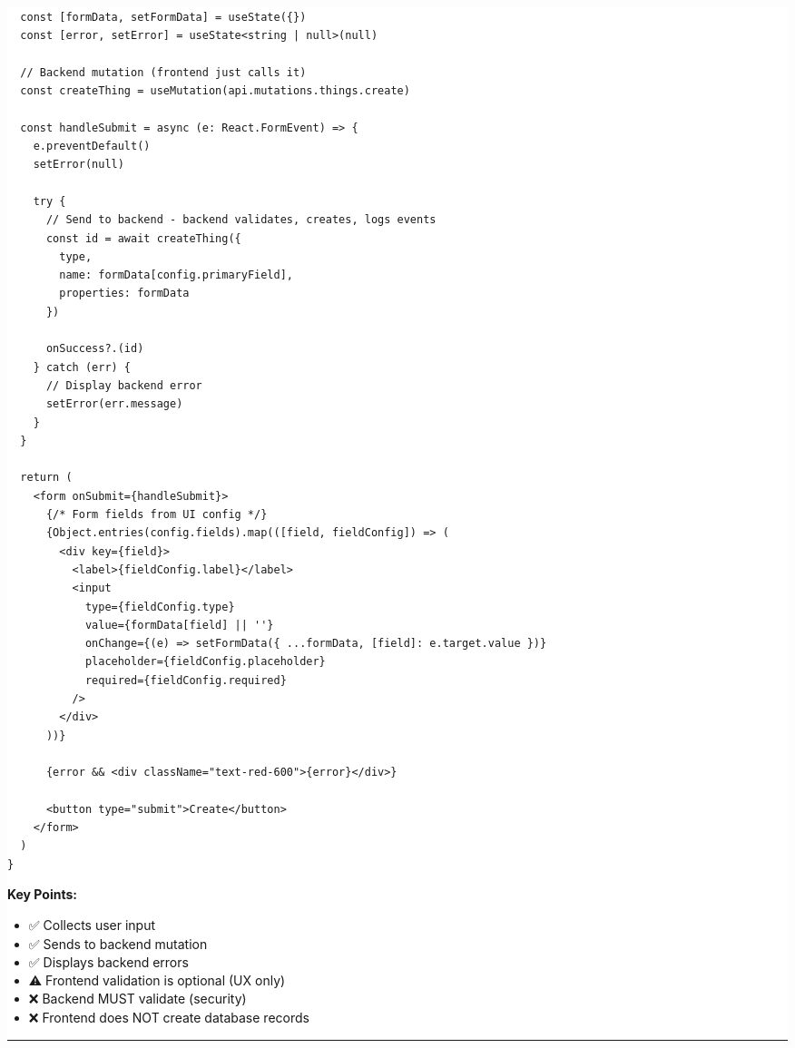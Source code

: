 ```tsx
  const [formData, setFormData] = useState({})
  const [error, setError] = useState<string | null>(null)

  // Backend mutation (frontend just calls it)
  const createThing = useMutation(api.mutations.things.create)

  const handleSubmit = async (e: React.FormEvent) => {
    e.preventDefault()
    setError(null)

    try {
      // Send to backend - backend validates, creates, logs events
      const id = await createThing({
        type,
        name: formData[config.primaryField],
        properties: formData
      })

      onSuccess?.(id)
    } catch (err) {
      // Display backend error
      setError(err.message)
    }
  }

  return (
    <form onSubmit={handleSubmit}>
      {/* Form fields from UI config */}
      {Object.entries(config.fields).map(([field, fieldConfig]) => (
        <div key={field}>
          <label>{fieldConfig.label}</label>
          <input
            type={fieldConfig.type}
            value={formData[field] || ''}
            onChange={(e) => setFormData({ ...formData, [field]: e.target.value })}
            placeholder={fieldConfig.placeholder}
            required={fieldConfig.required}
          />
        </div>
      ))}

      {error && <div className="text-red-600">{error}</div>}

      <button type="submit">Create</button>
    </form>
  )
}
```

**Key Points:**
- ✅ Collects user input
- ✅ Sends to backend mutation
- ✅ Displays backend errors
- ⚠️ Frontend validation is optional (UX only)
- ❌ Backend MUST validate (security)
- ❌ Frontend does NOT create database records

---